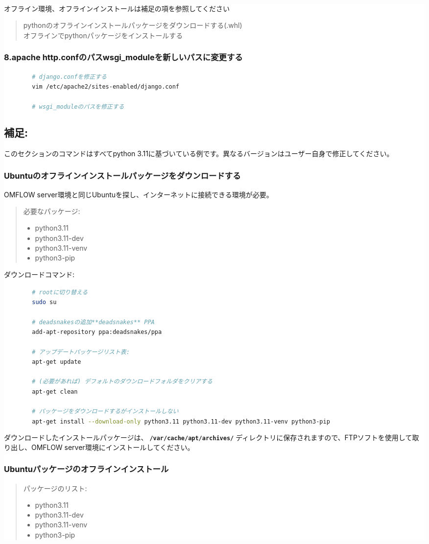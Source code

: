 オフライン環境、オフラインインストールは補足の項を参照してください

> pythonのオフラインインストールパッケージをダウンロードする(.whl)\
> オフラインでpythonパッケージをインストールする

### 8.apache http.confのパスwsgi\_moduleを新しいパスに変更する

```bash
        # django.confを修正する
        vim /etc/apache2/sites-enabled/django.conf

        # wsgi_moduleのパスを修正する
```

## 補足:

このセクションのコマンドはすべてpython 3.11に基づいている例です。異なるバージョンはユーザー自身で修正してください。

### Ubuntuのオフラインインストールパッケージをダウンロードする

OMFLOW server環境と同じUbuntuを探し、インターネットに接続できる環境が必要。

> 必要なパッケージ:
>
> * python3.11
> * python3.11-dev
> * python3.11-venv
> * python3-pip

ダウンロードコマンド:

```bash
        # rootに切り替える
        sudo su
        
        # deadsnakesの追加**deadsnakes** PPA
        add-apt-repository ppa:deadsnakes/ppa
        
        # アップデートパッケージリスト表: 
        apt-get update
        
        # (必要があれば) デフォルトのダウンロードフォルダをクリアする
        apt-get clean
        
        # パッケージをダウンロードするがインストールしない
        apt-get install --download-only python3.11 python3.11-dev python3.11-venv python3-pip
```

ダウンロードしたインストールパッケージは、 **`/var/cache/apt/archives/`** ディレクトリに保存されますので、FTPソフトを使用して取り出し、OMFLOW server環境にインストールしてください。

### Ubuntuパッケージのオフラインインストール

> パッケージのリスト:
>
> * python3.11
> * python3.11-dev
> * python3.11-venv
> * python3-pip
